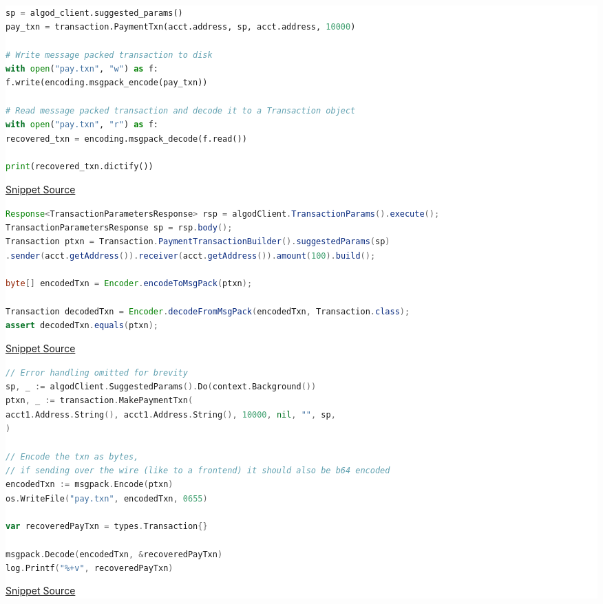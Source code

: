 ```python
sp = algod_client.suggested_params()
pay_txn = transaction.PaymentTxn(acct.address, sp, acct.address, 10000)

# Write message packed transaction to disk
with open("pay.txn", "w") as f:
f.write(encoding.msgpack_encode(pay_txn))

# Read message packed transaction and decode it to a Transaction object
with open("pay.txn", "r") as f:
recovered_txn = encoding.msgpack_decode(f.read())

print(recovered_txn.dictify())
```
[Snippet Source](https://github.com/algorand/py-algorand-sdk/blob/examples/examples/codec.py#L40-L52)

</TabItem>
<TabItem value="java" label="Java">

```java
Response<TransactionParametersResponse> rsp = algodClient.TransactionParams().execute();
TransactionParametersResponse sp = rsp.body();
Transaction ptxn = Transaction.PaymentTransactionBuilder().suggestedParams(sp)
.sender(acct.getAddress()).receiver(acct.getAddress()).amount(100).build();

byte[] encodedTxn = Encoder.encodeToMsgPack(ptxn);

Transaction decodedTxn = Encoder.decodeFromMsgPack(encodedTxn, Transaction.class);
assert decodedTxn.equals(ptxn);
```
[Snippet Source](https://github.com/algorand/java-algorand-sdk/blob/examples/examples/src/main/java/com/algorand/examples/CodecExamples.java#L49-L58)

</TabItem>
<TabItem value="go" label="Go">

```go
// Error handling omitted for brevity
sp, _ := algodClient.SuggestedParams().Do(context.Background())
ptxn, _ := transaction.MakePaymentTxn(
acct1.Address.String(), acct1.Address.String(), 10000, nil, "", sp,
)

// Encode the txn as bytes,
// if sending over the wire (like to a frontend) it should also be b64 encoded
encodedTxn := msgpack.Encode(ptxn)
os.WriteFile("pay.txn", encodedTxn, 0655)

var recoveredPayTxn = types.Transaction{}

msgpack.Decode(encodedTxn, &recoveredPayTxn)
log.Printf("%+v", recoveredPayTxn)
```
[Snippet Source](https://github.com/algorand/go-algorand-sdk/blob/examples/examples/codec/main.go#L28-L43)
